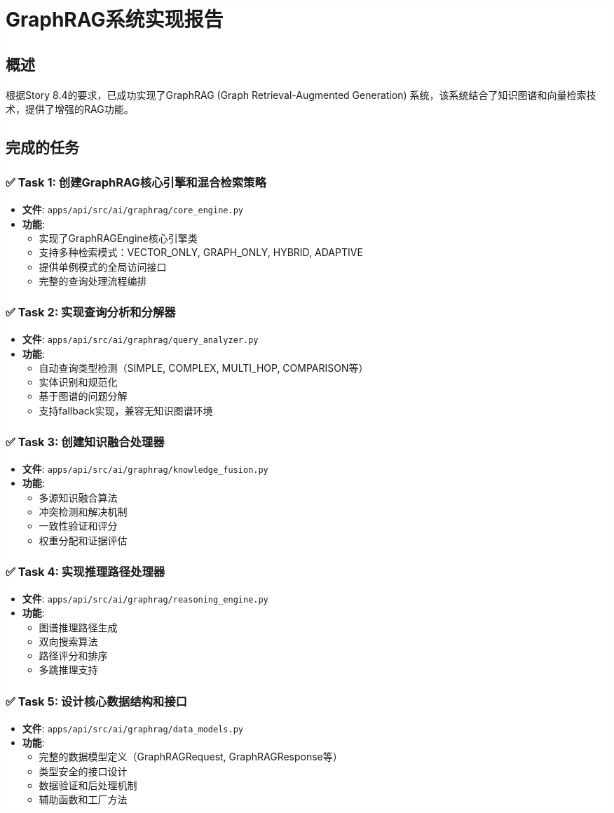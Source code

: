 # GraphRAG系统实现报告

## 概述

根据Story 8.4的要求，已成功实现了GraphRAG (Graph Retrieval-Augmented Generation) 系统，该系统结合了知识图谱和向量检索技术，提供了增强的RAG功能。

## 完成的任务

### ✅ Task 1: 创建GraphRAG核心引擎和混合检索策略
- **文件**: `apps/api/src/ai/graphrag/core_engine.py`
- **功能**: 
  - 实现了GraphRAGEngine核心引擎类
  - 支持多种检索模式：VECTOR_ONLY, GRAPH_ONLY, HYBRID, ADAPTIVE
  - 提供单例模式的全局访问接口
  - 完整的查询处理流程编排

### ✅ Task 2: 实现查询分析和分解器  
- **文件**: `apps/api/src/ai/graphrag/query_analyzer.py`
- **功能**:
  - 自动查询类型检测（SIMPLE, COMPLEX, MULTI_HOP, COMPARISON等）
  - 实体识别和规范化
  - 基于图谱的问题分解
  - 支持fallback实现，兼容无知识图谱环境

### ✅ Task 3: 创建知识融合处理器
- **文件**: `apps/api/src/ai/graphrag/knowledge_fusion.py` 
- **功能**:
  - 多源知识融合算法
  - 冲突检测和解决机制
  - 一致性验证和评分
  - 权重分配和证据评估

### ✅ Task 4: 实现推理路径处理器
- **文件**: `apps/api/src/ai/graphrag/reasoning_engine.py`
- **功能**:
  - 图谱推理路径生成
  - 双向搜索算法
  - 路径评分和排序
  - 多跳推理支持

### ✅ Task 5: 设计核心数据结构和接口
- **文件**: `apps/api/src/ai/graphrag/data_models.py`
- **功能**:
  - 完整的数据模型定义（GraphRAGRequest, GraphRAGResponse等）
  - 类型安全的接口设计
  - 数据验证和后处理机制
  - 辅助函数和工厂方法
